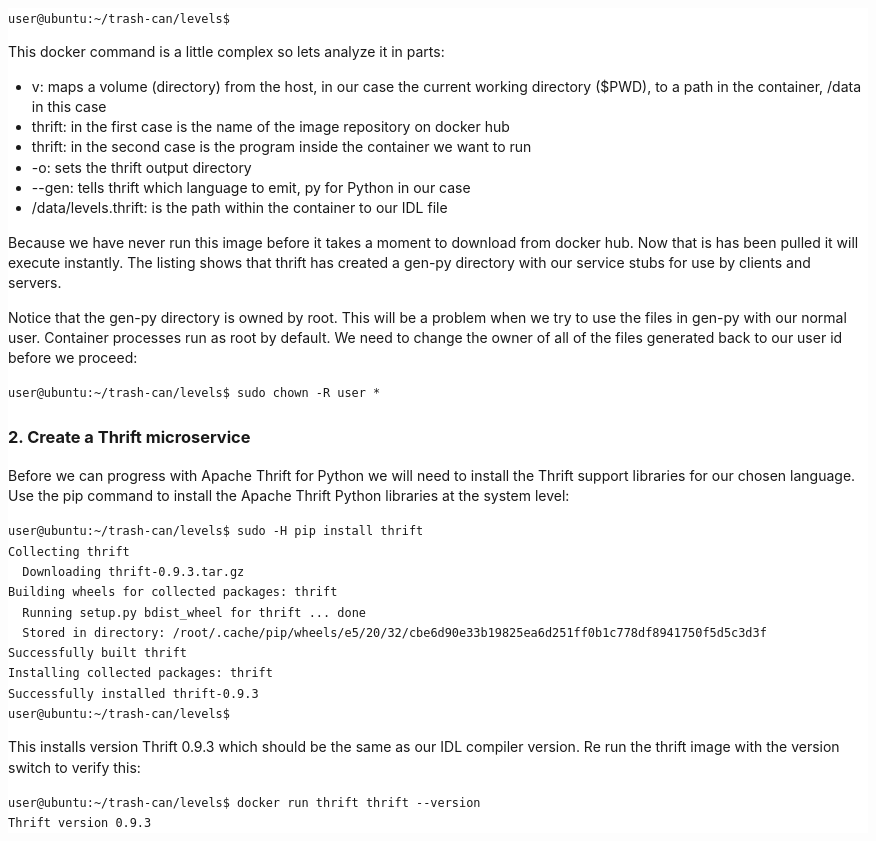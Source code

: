 ```
user@ubuntu:~/trash-can/levels$
```

This docker command is a little complex so lets analyze it in parts:

- v: maps a volume (directory) from the host, in our case the current working directory ($PWD), to a path in the
  container, /data in this case
- thrift: in the first case is the name of the image repository on docker hub
- thrift: in the second case is the program inside the container we want to run
- -o: sets the thrift output directory
- --gen: tells thrift which language to emit, py for Python in our case
- /data/levels.thrift: is the path within the container to our IDL file

Because we have never run this image before it takes a moment to download from docker hub. Now that is has been pulled
it will execute instantly. The listing shows that thrift has created a gen-py directory with our service stubs for use
by clients and servers.

Notice that the gen-py directory is owned by root. This will be a problem when we try to use the files in gen-py with
our normal user. Container processes run as root by default. We need to change the owner of all of the files generated
back to our user id before we proceed:

```
user@ubuntu:~/trash-can/levels$ sudo chown -R user *
```


### 2. Create a Thrift microservice

Before we can progress with Apache Thrift for Python we will need to install the Thrift support libraries for our chosen
language. Use the pip command to install the Apache Thrift Python libraries at the system level:

```
user@ubuntu:~/trash-can/levels$ sudo -H pip install thrift
Collecting thrift
  Downloading thrift-0.9.3.tar.gz
Building wheels for collected packages: thrift
  Running setup.py bdist_wheel for thrift ... done
  Stored in directory: /root/.cache/pip/wheels/e5/20/32/cbe6d90e33b19825ea6d251ff0b1c778df8941750f5d5c3d3f
Successfully built thrift
Installing collected packages: thrift
Successfully installed thrift-0.9.3
user@ubuntu:~/trash-can/levels$
```

This installs version Thrift 0.9.3 which should be the same as our IDL compiler version. Re run the thrift image with
the version switch to verify this:

```
user@ubuntu:~/trash-can/levels$ docker run thrift thrift --version
Thrift version 0.9.3
```
